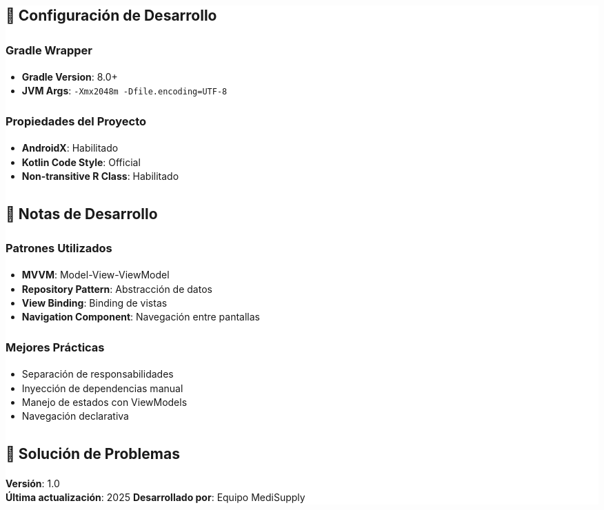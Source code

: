## 🔧 Configuración de Desarrollo

### Gradle Wrapper

- **Gradle Version**: 8.0+
- **JVM Args**: `-Xmx2048m -Dfile.encoding=UTF-8`

### Propiedades del Proyecto

- **AndroidX**: Habilitado
- **Kotlin Code Style**: Official
- **Non-transitive R Class**: Habilitado


## 📝 Notas de Desarrollo

### Patrones Utilizados

- **MVVM**: Model-View-ViewModel
- **Repository Pattern**: Abstracción de datos
- **View Binding**: Binding de vistas
- **Navigation Component**: Navegación entre pantallas

### Mejores Prácticas

- Separación de responsabilidades
- Inyección de dependencias manual
- Manejo de estados con ViewModels
- Navegación declarativa

## 🐛 Solución de Problemas

**Versión**: 1.0  
**Última actualización**: 2025
**Desarrollado por**: Equipo MediSupply
